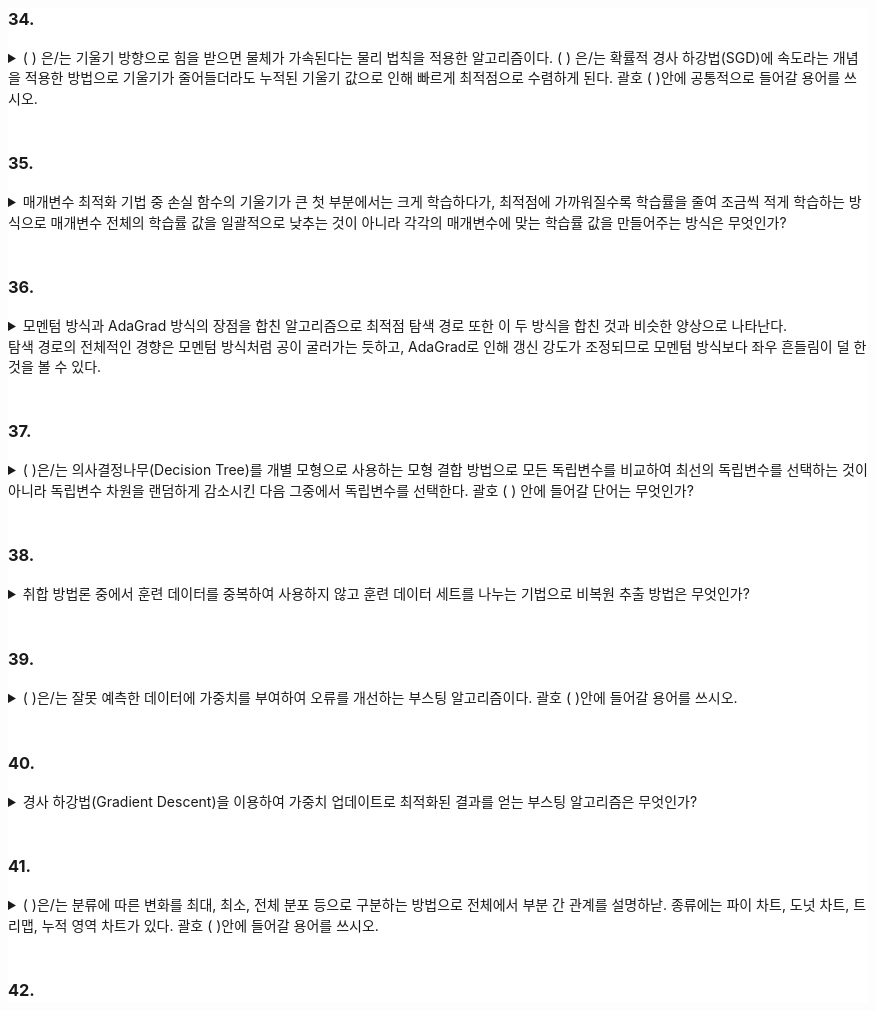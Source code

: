 ### 34.

<details><summary>( ) 은/는 기울기 방향으로 힘을 받으면 물체가 가속된다는 물리 법칙을 적용한 알고리즘이다. ( ) 은/는 확률적 경사 하강법(SGD)에 속도라는 개념을 적용한 방법으로 기울기가 줄어들더라도 누적된 기울기 값으로 인해 빠르게 최적점으로 수렴하게 된다. 괄호 ( )안에 공통적으로 들어갈 용어를 쓰시오.</summary></details>
<br>

### 35.

<details><summary>매개변수 최적화 기법 중 손실 함수의 기울기가 큰 첫 부분에서는 크게 학습하다가, 최적점에 가까워질수록 학습률을 줄여 조금씩 적게 학습하는 방식으로 매개변수 전체의 학습률 값을 일괄적으로 낮추는 것이 아니라 각각의 매개변수에 맞는 학습률 값을 만들어주는 방식은 무엇인가?</summary></details>
<br>

### 36.

<details><summary>모멘텀 방식과 AdaGrad 방식의 장점을 합친 알고리즘으로 최적점 탐색 경로 또한 이 두 방식을 합친 것과 비슷한 양상으로 나타난다. <br> 탐색 경로의 전체적인 경향은 모멘텀 방식처럼 공이 굴러가는 듯하고, AdaGrad로 인해 갱신 강도가 조정되므로 모멘텀 방식보다 좌우 흔들림이 덜 한 것을 볼 수 있다.</summary></details>
<br>

### 37.

<details><summary>( )은/는 의사결정나무(Decision Tree)를 개별 모형으로 사용하는 모형 결합 방법으로 모든 독립변수를 비교하여 최선의 독립변수를 선택하는 것이 아니라 독립변수 차원을 랜덤하게 감소시킨 다음 그중에서 독립변수를 선택한다. 괄호 ( ) 안에 들어갈 단어는 무엇인가?</summary></details>
<br>

### 38.

<details><summary>취합 방법론 중에서 훈련 데이터를 중복하여 사용하지 않고 훈련 데이터 세트를 나누는 기법으로 비복원 추출 방법은 무엇인가?</summary></details>
<br>

### 39.

<details><summary>( )은/는 잘못 예측한 데이터에 가중치를 부여하여 오류를 개선하는 부스팅 알고리즘이다. 괄호 ( )안에 들어갈 용어를 쓰시오.</summary></details>
<br>

### 40.

<details><summary>경사 하강법(Gradient Descent)을 이용하여 가중치 업데이트로 최적화된 결과를 얻는 부스팅 알고리즘은 무엇인가?</summary></details>
<br>

### 41.

<details><summary>( )은/는 분류에 따른 변화를 최대, 최소, 전체 분포 등으로 구분하는 방법으로 전체에서 부분 간 관계를 설명하낟. 종류에는 파이 차트, 도넛 차트, 트리맵, 누적 영역 차트가 있다. 괄호 ( )안에 들어갈 용어를 쓰시오.</summary></details>
<br>

### 42.

